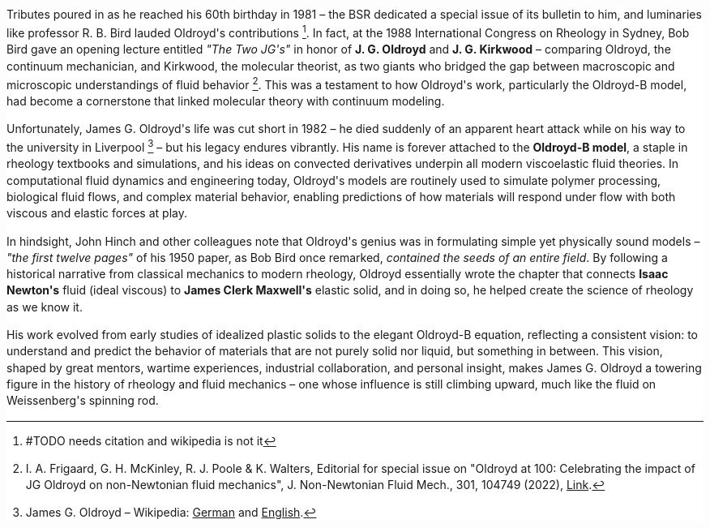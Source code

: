 Tributes poured in as he reached his 60th birthday in 1981 – the BSR dedicated a special issue of its bulletin to him, and luminaries like professor R. B. Bird lauded Oldroyd's contributions [^6]. In fact, at the 1988 International Congress on Rheology in Sydney, Bob Bird gave an opening lecture entitled _"The Two JG's"_ in honor of **J. G. Oldroyd** and **J. G. Kirkwood** – comparing Oldroyd, the continuum mechanician, and Kirkwood, the molecular theorist, as two giants who bridged the gap between macroscopic and microscopic understandings of fluid behavior [^1]. This was a testament to how Oldroyd's work, particularly the Oldroyd-B model, had become a cornerstone that linked molecular theory with continuum modeling.

Unfortunately, James G. Oldroyd's life was cut short in 1982 – he died suddenly of an apparent heart attack while on his way to the university in Liverpool [^2] – but his legacy endures vibrantly. His name is forever attached to the **Oldroyd-B model**, a staple in rheology textbooks and simulations, and his ideas on convected derivatives underpin all modern viscoelastic fluid theories. In computational fluid dynamics and engineering today, Oldroyd's models are routinely used to simulate polymer processing, biological fluid flows, and complex material behavior, enabling predictions of how materials will respond under flow with both viscous and elastic forces at play.

In hindsight, John Hinch and other colleagues note that Oldroyd's genius was in formulating simple yet physically sound models – _"the first twelve pages"_ of his 1950 paper, as Bob Bird once remarked, _contained the seeds of an entire field_. By following a historical narrative from classical mechanics to modern rheology, Oldroyd essentially wrote the chapter that connects **Isaac Newton's** fluid (ideal viscous) to **James Clerk Maxwell's** elastic solid, and in doing so, he helped create the science of rheology as we know it.

His work evolved from early studies of idealized plastic solids to the elegant Oldroyd-B equation, reflecting a consistent vision: to understand and predict the behavior of materials that are not purely solid nor liquid, but something in between. This vision, shaped by great mentors, wartime experiences, industrial collaboration, and personal insight, makes James G. Oldroyd a towering figure in the history of rheology and fluid mechanics – one whose influence is still climbing upward, much like the fluid on Weissenberg's spinning rod.

[^1]: I. A. Frigaard, G. H. McKinley, R. J. Poole & K. Walters, Editorial for special issue on "Oldroyd at 100: Celebrating the impact of JG Oldroyd on non-Newtonian fluid mechanics", J. Non-Newtonian Fluid Mech., 301, 104749 (2022), [Link](https://nnf.mit.edu/sites/default/files/publications/files/Oldroyd_SI_Editorial_FINAL.pdf).

[^2]: James G. Oldroyd – Wikipedia: [German](https://de.wikipedia.org/wiki/James_G._Oldroyd) and [English](https://en.wikipedia.org/wiki/James_G._Oldroyd).

[^3]: R. I. Tanner & K. Walters, Rheology: An Historical Perspective, Elsevier (1998). [Link](https://bit.ly/4bohW0t).

[^4]: J. G. Oldroyd, On the formulation of rheological equations of state, Proc. R. Soc. Lond. A, 200:1063, 523-541 (1950)

[^5]: J. Hinch & O. Harlen, Oldroyd B, and not A?, J. Non-Newtonian Fluid Mech., 298, 104668 (2021) [link](http://www.damtp.cam.ac.uk/user/hinch/publications/Oldroyd12b.pdf#:~:text=Sack%20%281946%29%20,would%20climb%20the%20rod%2C%20as).

[^6]: #TODO needs citation and wikipedia is not it

[^7]: J. G. Oldroyd, The elastic and viscous properties of emulsions and suspensions, Proc. R. Soc. Lond. A, 218:1132, 122-132 (1953)

[^8]: J. G. Oldroyd, Non-Newtonian effects in steady motion of some idealized elastico-viscous liquids, Proc. R. Soc. Lond. A, 245:1241, 278-297 (1958).

[^9]: J. G. Oldroyd, The hydrodynamics of materials whose rheological properties are complicated, Rheol. Acta, 1:4, 337-344 (1961)

[^10]: J. G. Oldroyd, Equations of state of continuous matter in general relativity, Proc. R. Soc. Lond. A, 316:1524, 1-28 (1970)

[^11]: J. G. Oldroyd, An approach to non-Newtonian fluid mechanics, J. Non-Newtonian Fluid Mech., 14, 9-46 (1984)

[^12]: [Former BSR Presidents - British Society of Rheology](https://www.bsr.org.uk/pages/former-bsr-presidents#:~:text=Image%3A%20Photo%20of%20Oldroyd)

[^13]: [Oral History Interviews, Kenneth Walters - American Institute of Physics](https://www.aip.org/history-programs/niels-bohr-library/oral-histories/47534#:~:text=match%20at%20L1785%20The%20amazing,Fluid%20Mechanics%2C%E2%80%99%E2%80%99%20Journal%20of%20Non)